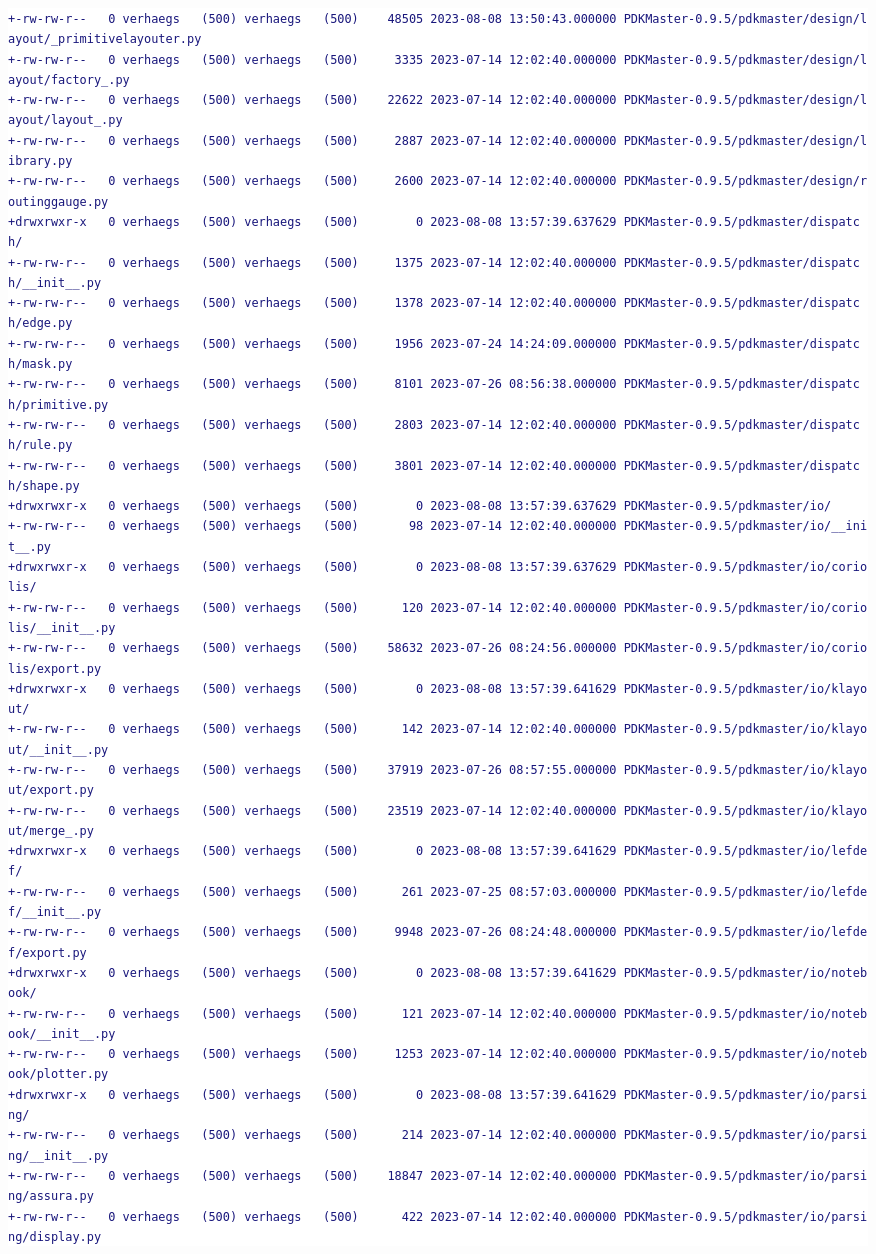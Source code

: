 ```diff
+-rw-rw-r--   0 verhaegs   (500) verhaegs   (500)    48505 2023-08-08 13:50:43.000000 PDKMaster-0.9.5/pdkmaster/design/layout/_primitivelayouter.py
+-rw-rw-r--   0 verhaegs   (500) verhaegs   (500)     3335 2023-07-14 12:02:40.000000 PDKMaster-0.9.5/pdkmaster/design/layout/factory_.py
+-rw-rw-r--   0 verhaegs   (500) verhaegs   (500)    22622 2023-07-14 12:02:40.000000 PDKMaster-0.9.5/pdkmaster/design/layout/layout_.py
+-rw-rw-r--   0 verhaegs   (500) verhaegs   (500)     2887 2023-07-14 12:02:40.000000 PDKMaster-0.9.5/pdkmaster/design/library.py
+-rw-rw-r--   0 verhaegs   (500) verhaegs   (500)     2600 2023-07-14 12:02:40.000000 PDKMaster-0.9.5/pdkmaster/design/routinggauge.py
+drwxrwxr-x   0 verhaegs   (500) verhaegs   (500)        0 2023-08-08 13:57:39.637629 PDKMaster-0.9.5/pdkmaster/dispatch/
+-rw-rw-r--   0 verhaegs   (500) verhaegs   (500)     1375 2023-07-14 12:02:40.000000 PDKMaster-0.9.5/pdkmaster/dispatch/__init__.py
+-rw-rw-r--   0 verhaegs   (500) verhaegs   (500)     1378 2023-07-14 12:02:40.000000 PDKMaster-0.9.5/pdkmaster/dispatch/edge.py
+-rw-rw-r--   0 verhaegs   (500) verhaegs   (500)     1956 2023-07-24 14:24:09.000000 PDKMaster-0.9.5/pdkmaster/dispatch/mask.py
+-rw-rw-r--   0 verhaegs   (500) verhaegs   (500)     8101 2023-07-26 08:56:38.000000 PDKMaster-0.9.5/pdkmaster/dispatch/primitive.py
+-rw-rw-r--   0 verhaegs   (500) verhaegs   (500)     2803 2023-07-14 12:02:40.000000 PDKMaster-0.9.5/pdkmaster/dispatch/rule.py
+-rw-rw-r--   0 verhaegs   (500) verhaegs   (500)     3801 2023-07-14 12:02:40.000000 PDKMaster-0.9.5/pdkmaster/dispatch/shape.py
+drwxrwxr-x   0 verhaegs   (500) verhaegs   (500)        0 2023-08-08 13:57:39.637629 PDKMaster-0.9.5/pdkmaster/io/
+-rw-rw-r--   0 verhaegs   (500) verhaegs   (500)       98 2023-07-14 12:02:40.000000 PDKMaster-0.9.5/pdkmaster/io/__init__.py
+drwxrwxr-x   0 verhaegs   (500) verhaegs   (500)        0 2023-08-08 13:57:39.637629 PDKMaster-0.9.5/pdkmaster/io/coriolis/
+-rw-rw-r--   0 verhaegs   (500) verhaegs   (500)      120 2023-07-14 12:02:40.000000 PDKMaster-0.9.5/pdkmaster/io/coriolis/__init__.py
+-rw-rw-r--   0 verhaegs   (500) verhaegs   (500)    58632 2023-07-26 08:24:56.000000 PDKMaster-0.9.5/pdkmaster/io/coriolis/export.py
+drwxrwxr-x   0 verhaegs   (500) verhaegs   (500)        0 2023-08-08 13:57:39.641629 PDKMaster-0.9.5/pdkmaster/io/klayout/
+-rw-rw-r--   0 verhaegs   (500) verhaegs   (500)      142 2023-07-14 12:02:40.000000 PDKMaster-0.9.5/pdkmaster/io/klayout/__init__.py
+-rw-rw-r--   0 verhaegs   (500) verhaegs   (500)    37919 2023-07-26 08:57:55.000000 PDKMaster-0.9.5/pdkmaster/io/klayout/export.py
+-rw-rw-r--   0 verhaegs   (500) verhaegs   (500)    23519 2023-07-14 12:02:40.000000 PDKMaster-0.9.5/pdkmaster/io/klayout/merge_.py
+drwxrwxr-x   0 verhaegs   (500) verhaegs   (500)        0 2023-08-08 13:57:39.641629 PDKMaster-0.9.5/pdkmaster/io/lefdef/
+-rw-rw-r--   0 verhaegs   (500) verhaegs   (500)      261 2023-07-25 08:57:03.000000 PDKMaster-0.9.5/pdkmaster/io/lefdef/__init__.py
+-rw-rw-r--   0 verhaegs   (500) verhaegs   (500)     9948 2023-07-26 08:24:48.000000 PDKMaster-0.9.5/pdkmaster/io/lefdef/export.py
+drwxrwxr-x   0 verhaegs   (500) verhaegs   (500)        0 2023-08-08 13:57:39.641629 PDKMaster-0.9.5/pdkmaster/io/notebook/
+-rw-rw-r--   0 verhaegs   (500) verhaegs   (500)      121 2023-07-14 12:02:40.000000 PDKMaster-0.9.5/pdkmaster/io/notebook/__init__.py
+-rw-rw-r--   0 verhaegs   (500) verhaegs   (500)     1253 2023-07-14 12:02:40.000000 PDKMaster-0.9.5/pdkmaster/io/notebook/plotter.py
+drwxrwxr-x   0 verhaegs   (500) verhaegs   (500)        0 2023-08-08 13:57:39.641629 PDKMaster-0.9.5/pdkmaster/io/parsing/
+-rw-rw-r--   0 verhaegs   (500) verhaegs   (500)      214 2023-07-14 12:02:40.000000 PDKMaster-0.9.5/pdkmaster/io/parsing/__init__.py
+-rw-rw-r--   0 verhaegs   (500) verhaegs   (500)    18847 2023-07-14 12:02:40.000000 PDKMaster-0.9.5/pdkmaster/io/parsing/assura.py
+-rw-rw-r--   0 verhaegs   (500) verhaegs   (500)      422 2023-07-14 12:02:40.000000 PDKMaster-0.9.5/pdkmaster/io/parsing/display.py
```